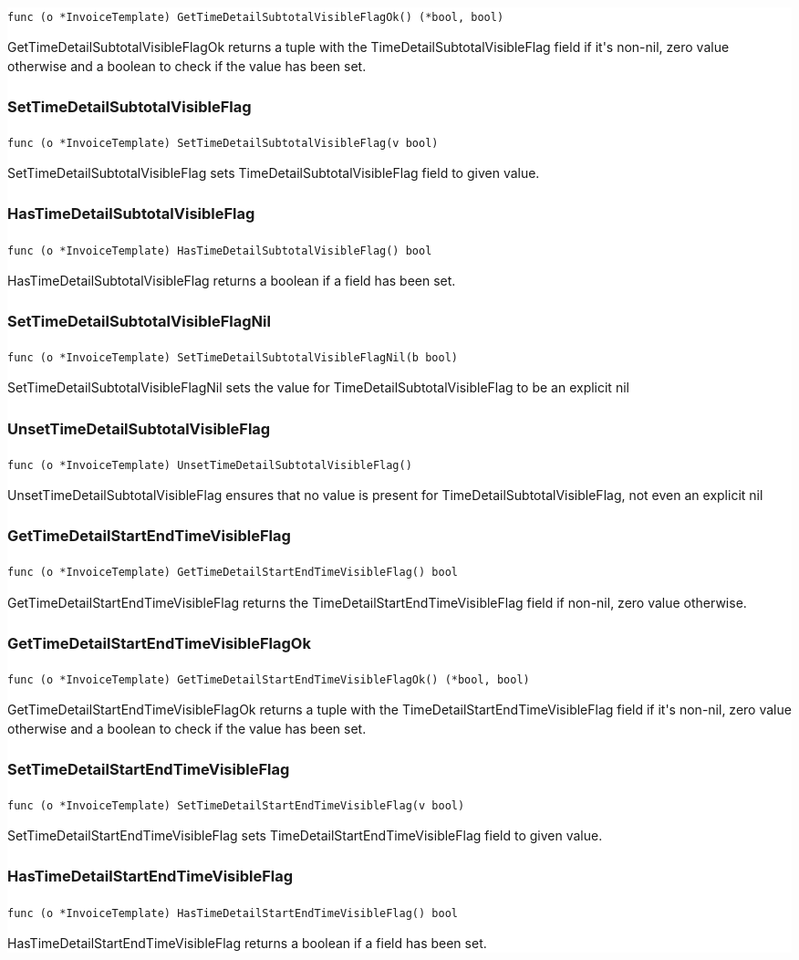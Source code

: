 `func (o *InvoiceTemplate) GetTimeDetailSubtotalVisibleFlagOk() (*bool, bool)`

GetTimeDetailSubtotalVisibleFlagOk returns a tuple with the TimeDetailSubtotalVisibleFlag field if it's non-nil, zero value otherwise
and a boolean to check if the value has been set.

### SetTimeDetailSubtotalVisibleFlag

`func (o *InvoiceTemplate) SetTimeDetailSubtotalVisibleFlag(v bool)`

SetTimeDetailSubtotalVisibleFlag sets TimeDetailSubtotalVisibleFlag field to given value.

### HasTimeDetailSubtotalVisibleFlag

`func (o *InvoiceTemplate) HasTimeDetailSubtotalVisibleFlag() bool`

HasTimeDetailSubtotalVisibleFlag returns a boolean if a field has been set.

### SetTimeDetailSubtotalVisibleFlagNil

`func (o *InvoiceTemplate) SetTimeDetailSubtotalVisibleFlagNil(b bool)`

 SetTimeDetailSubtotalVisibleFlagNil sets the value for TimeDetailSubtotalVisibleFlag to be an explicit nil

### UnsetTimeDetailSubtotalVisibleFlag
`func (o *InvoiceTemplate) UnsetTimeDetailSubtotalVisibleFlag()`

UnsetTimeDetailSubtotalVisibleFlag ensures that no value is present for TimeDetailSubtotalVisibleFlag, not even an explicit nil
### GetTimeDetailStartEndTimeVisibleFlag

`func (o *InvoiceTemplate) GetTimeDetailStartEndTimeVisibleFlag() bool`

GetTimeDetailStartEndTimeVisibleFlag returns the TimeDetailStartEndTimeVisibleFlag field if non-nil, zero value otherwise.

### GetTimeDetailStartEndTimeVisibleFlagOk

`func (o *InvoiceTemplate) GetTimeDetailStartEndTimeVisibleFlagOk() (*bool, bool)`

GetTimeDetailStartEndTimeVisibleFlagOk returns a tuple with the TimeDetailStartEndTimeVisibleFlag field if it's non-nil, zero value otherwise
and a boolean to check if the value has been set.

### SetTimeDetailStartEndTimeVisibleFlag

`func (o *InvoiceTemplate) SetTimeDetailStartEndTimeVisibleFlag(v bool)`

SetTimeDetailStartEndTimeVisibleFlag sets TimeDetailStartEndTimeVisibleFlag field to given value.

### HasTimeDetailStartEndTimeVisibleFlag

`func (o *InvoiceTemplate) HasTimeDetailStartEndTimeVisibleFlag() bool`

HasTimeDetailStartEndTimeVisibleFlag returns a boolean if a field has been set.
